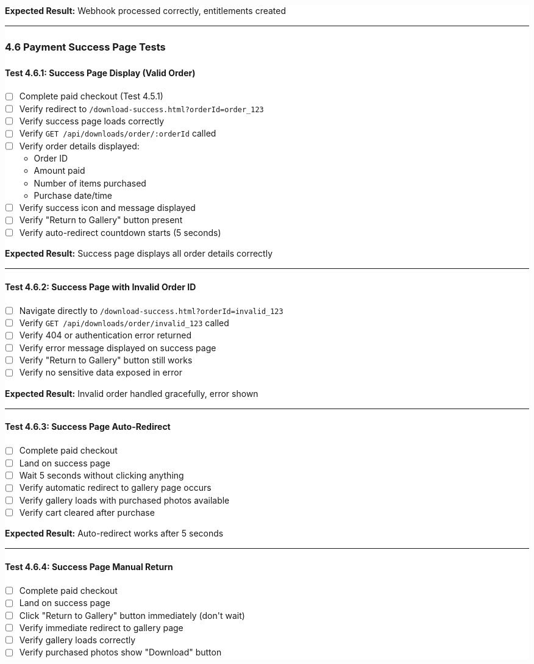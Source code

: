 **Expected Result:** Webhook processed correctly, entitlements created

---

### 4.6 Payment Success Page Tests

#### **Test 4.6.1: Success Page Display (Valid Order)**
- [ ] Complete paid checkout (Test 4.5.1)
- [ ] Verify redirect to `/download-success.html?orderId=order_123`
- [ ] Verify success page loads correctly
- [ ] Verify `GET /api/downloads/order/:orderId` called
- [ ] Verify order details displayed:
  - Order ID
  - Amount paid
  - Number of items purchased
  - Purchase date/time
- [ ] Verify success icon and message displayed
- [ ] Verify "Return to Gallery" button present
- [ ] Verify auto-redirect countdown starts (5 seconds)

**Expected Result:** Success page displays all order details correctly

---

#### **Test 4.6.2: Success Page with Invalid Order ID**
- [ ] Navigate directly to `/download-success.html?orderId=invalid_123`
- [ ] Verify `GET /api/downloads/order/invalid_123` called
- [ ] Verify 404 or authentication error returned
- [ ] Verify error message displayed on success page
- [ ] Verify "Return to Gallery" button still works
- [ ] Verify no sensitive data exposed in error

**Expected Result:** Invalid order handled gracefully, error shown

---

#### **Test 4.6.3: Success Page Auto-Redirect**
- [ ] Complete paid checkout
- [ ] Land on success page
- [ ] Wait 5 seconds without clicking anything
- [ ] Verify automatic redirect to gallery page occurs
- [ ] Verify gallery loads with purchased photos available
- [ ] Verify cart cleared after purchase

**Expected Result:** Auto-redirect works after 5 seconds

---

#### **Test 4.6.4: Success Page Manual Return**
- [ ] Complete paid checkout
- [ ] Land on success page
- [ ] Click "Return to Gallery" button immediately (don't wait)
- [ ] Verify immediate redirect to gallery page
- [ ] Verify gallery loads correctly
- [ ] Verify purchased photos show "Download" button
